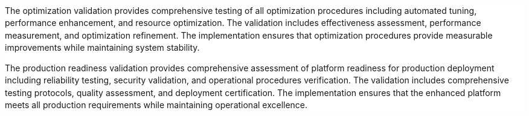 The optimization validation provides comprehensive testing of all optimization procedures including automated tuning, performance enhancement, and resource optimization. The validation includes effectiveness assessment, performance measurement, and optimization refinement. The implementation ensures that optimization procedures provide measurable improvements while maintaining system stability.

The production readiness validation provides comprehensive assessment of platform readiness for production deployment including reliability testing, security validation, and operational procedures verification. The validation includes comprehensive testing protocols, quality assessment, and deployment certification. The implementation ensures that the enhanced platform meets all production requirements while maintaining operational excellence.

